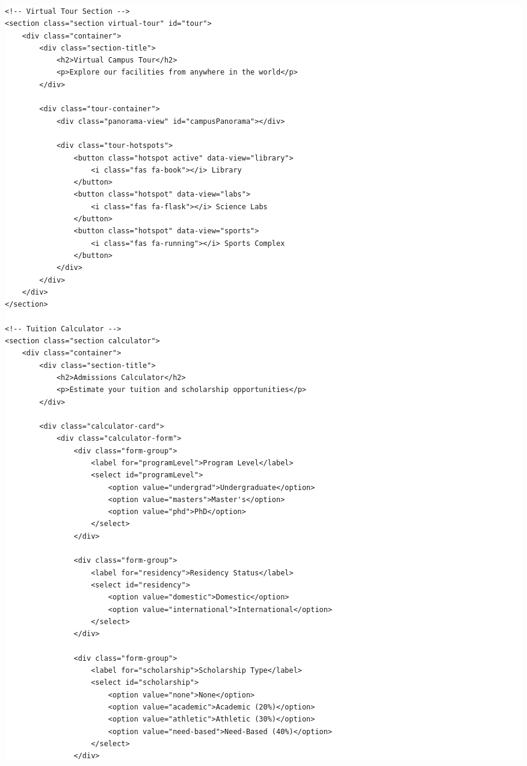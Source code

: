     <!-- Virtual Tour Section -->
    <section class="section virtual-tour" id="tour">
        <div class="container">
            <div class="section-title">
                <h2>Virtual Campus Tour</h2>
                <p>Explore our facilities from anywhere in the world</p>
            </div>
            
            <div class="tour-container">
                <div class="panorama-view" id="campusPanorama"></div>
                
                <div class="tour-hotspots">
                    <button class="hotspot active" data-view="library">
                        <i class="fas fa-book"></i> Library
                    </button>
                    <button class="hotspot" data-view="labs">
                        <i class="fas fa-flask"></i> Science Labs
                    </button>
                    <button class="hotspot" data-view="sports">
                        <i class="fas fa-running"></i> Sports Complex
                    </button>
                </div>
            </div>
        </div>
    </section>

    <!-- Tuition Calculator -->
    <section class="section calculator">
        <div class="container">
            <div class="section-title">
                <h2>Admissions Calculator</h2>
                <p>Estimate your tuition and scholarship opportunities</p>
            </div>
            
            <div class="calculator-card">
                <div class="calculator-form">
                    <div class="form-group">
                        <label for="programLevel">Program Level</label>
                        <select id="programLevel">
                            <option value="undergrad">Undergraduate</option>
                            <option value="masters">Master's</option>
                            <option value="phd">PhD</option>
                        </select>
                    </div>
                    
                    <div class="form-group">
                        <label for="residency">Residency Status</label>
                        <select id="residency">
                            <option value="domestic">Domestic</option>
                            <option value="international">International</option>
                        </select>
                    </div>
                    
                    <div class="form-group">
                        <label for="scholarship">Scholarship Type</label>
                        <select id="scholarship">
                            <option value="none">None</option>
                            <option value="academic">Academic (20%)</option>
                            <option value="athletic">Athletic (30%)</option>
                            <option value="need-based">Need-Based (40%)</option>
                        </select>
                    </div>
                    